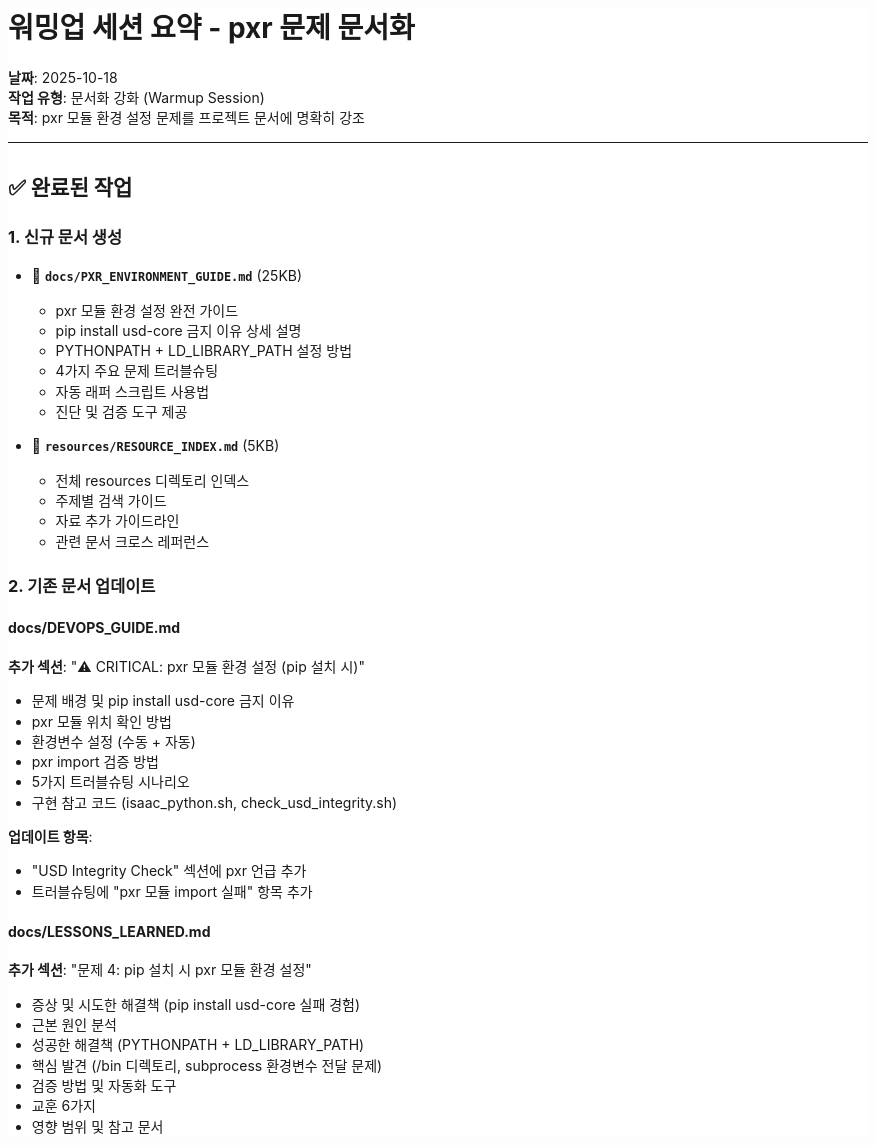 # 워밍업 세션 요약 - pxr 문제 문서화

**날짜**: 2025-10-18  
**작업 유형**: 문서화 강화 (Warmup Session)  
**목적**: pxr 모듈 환경 설정 문제를 프로젝트 문서에 명확히 강조

---

## ✅ 완료된 작업

### 1. 신규 문서 생성
- 📄 **`docs/PXR_ENVIRONMENT_GUIDE.md`** (25KB)
  - pxr 모듈 환경 설정 완전 가이드
  - pip install usd-core 금지 이유 상세 설명
  - PYTHONPATH + LD_LIBRARY_PATH 설정 방법
  - 4가지 주요 문제 트러블슈팅
  - 자동 래퍼 스크립트 사용법
  - 진단 및 검증 도구 제공

- 📄 **`resources/RESOURCE_INDEX.md`** (5KB)
  - 전체 resources 디렉토리 인덱스
  - 주제별 검색 가이드
  - 자료 추가 가이드라인
  - 관련 문서 크로스 레퍼런스

### 2. 기존 문서 업데이트

#### docs/DEVOPS_GUIDE.md
**추가 섹션**: "⚠️ CRITICAL: pxr 모듈 환경 설정 (pip 설치 시)"
- 문제 배경 및 pip install usd-core 금지 이유
- pxr 모듈 위치 확인 방법
- 환경변수 설정 (수동 + 자동)
- pxr import 검증 방법
- 5가지 트러블슈팅 시나리오
- 구현 참고 코드 (isaac_python.sh, check_usd_integrity.sh)

**업데이트 항목**:
- "USD Integrity Check" 섹션에 pxr 언급 추가
- 트러블슈팅에 "pxr 모듈 import 실패" 항목 추가

#### docs/LESSONS_LEARNED.md
**추가 섹션**: "문제 4: pip 설치 시 pxr 모듈 환경 설정"
- 증상 및 시도한 해결책 (pip install usd-core 실패 경험)
- 근본 원인 분석
- 성공한 해결책 (PYTHONPATH + LD_LIBRARY_PATH)
- 핵심 발견 (/bin 디렉토리, subprocess 환경변수 전달 문제)
- 검증 방법 및 자동화 도구
- 교훈 6가지
- 영향 범위 및 참고 문서
